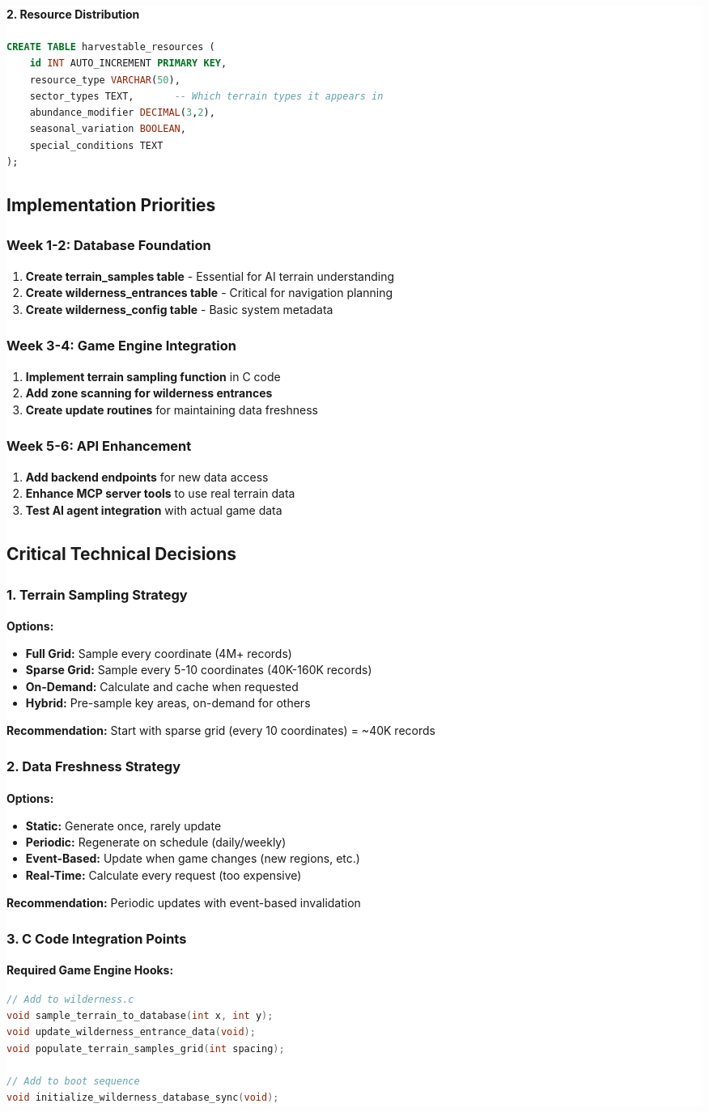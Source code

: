 #### 2. Resource Distribution
```sql
CREATE TABLE harvestable_resources (
    id INT AUTO_INCREMENT PRIMARY KEY,
    resource_type VARCHAR(50),
    sector_types TEXT,       -- Which terrain types it appears in
    abundance_modifier DECIMAL(3,2),
    seasonal_variation BOOLEAN,
    special_conditions TEXT
);
```

## Implementation Priorities

### Week 1-2: Database Foundation
1. **Create terrain_samples table** - Essential for AI terrain understanding
2. **Create wilderness_entrances table** - Critical for navigation planning
3. **Create wilderness_config table** - Basic system metadata

### Week 3-4: Game Engine Integration
1. **Implement terrain sampling function** in C code
2. **Add zone scanning for wilderness entrances**
3. **Create update routines** for maintaining data freshness

### Week 5-6: API Enhancement
1. **Add backend endpoints** for new data access
2. **Enhance MCP server tools** to use real terrain data
3. **Test AI agent integration** with actual game data

## Critical Technical Decisions

### 1. Terrain Sampling Strategy
**Options:**
- **Full Grid:** Sample every coordinate (4M+ records)
- **Sparse Grid:** Sample every 5-10 coordinates (40K-160K records)
- **On-Demand:** Calculate and cache when requested
- **Hybrid:** Pre-sample key areas, on-demand for others

**Recommendation:** Start with sparse grid (every 10 coordinates) = ~40K records

### 2. Data Freshness Strategy
**Options:**
- **Static:** Generate once, rarely update
- **Periodic:** Regenerate on schedule (daily/weekly)
- **Event-Based:** Update when game changes (new regions, etc.)
- **Real-Time:** Calculate every request (too expensive)

**Recommendation:** Periodic updates with event-based invalidation

### 3. C Code Integration Points
**Required Game Engine Hooks:**
```c
// Add to wilderness.c
void sample_terrain_to_database(int x, int y);
void update_wilderness_entrance_data(void);
void populate_terrain_samples_grid(int spacing);

// Add to boot sequence
void initialize_wilderness_database_sync(void);
```
